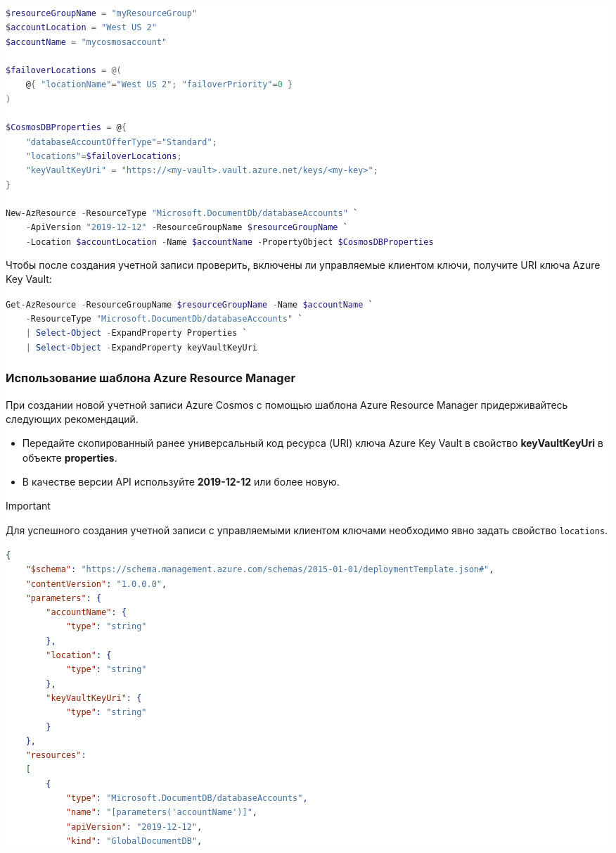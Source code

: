 ```powershell
$resourceGroupName = "myResourceGroup"
$accountLocation = "West US 2"
$accountName = "mycosmosaccount"

$failoverLocations = @(
    @{ "locationName"="West US 2"; "failoverPriority"=0 }
)

$CosmosDBProperties = @{
    "databaseAccountOfferType"="Standard";
    "locations"=$failoverLocations;
    "keyVaultKeyUri" = "https://<my-vault>.vault.azure.net/keys/<my-key>";
}

New-AzResource -ResourceType "Microsoft.DocumentDb/databaseAccounts" `
    -ApiVersion "2019-12-12" -ResourceGroupName $resourceGroupName `
    -Location $accountLocation -Name $accountName -PropertyObject $CosmosDBProperties
```

Чтобы после создания учетной записи проверить, включены ли управляемые клиентом ключи, получите URI ключа Azure Key Vault:

```powershell
Get-AzResource -ResourceGroupName $resourceGroupName -Name $accountName `
    -ResourceType "Microsoft.DocumentDb/databaseAccounts" `
    | Select-Object -ExpandProperty Properties `
    | Select-Object -ExpandProperty keyVaultKeyUri
```

### <a name="using-an-azure-resource-manager-template"></a>Использование шаблона Azure Resource Manager

При создании новой учетной записи Azure Cosmos с помощью шаблона Azure Resource Manager придерживайтесь следующих рекомендаций.

- Передайте скопированный ранее универсальный код ресурса (URI) ключа Azure Key Vault в свойство **keyVaultKeyUri** в объекте **properties**.

- В качестве версии API используйте **2019-12-12** или более новую.

> [!IMPORTANT]
> Для успешного создания учетной записи с управляемыми клиентом ключами необходимо явно задать свойство `locations`.

```json
{
    "$schema": "https://schema.management.azure.com/schemas/2015-01-01/deploymentTemplate.json#",
    "contentVersion": "1.0.0.0",
    "parameters": {
        "accountName": {
            "type": "string"
        },
        "location": {
            "type": "string"
        },
        "keyVaultKeyUri": {
            "type": "string"
        }
    },
    "resources": 
    [
        {
            "type": "Microsoft.DocumentDB/databaseAccounts",
            "name": "[parameters('accountName')]",
            "apiVersion": "2019-12-12",
            "kind": "GlobalDocumentDB",
```